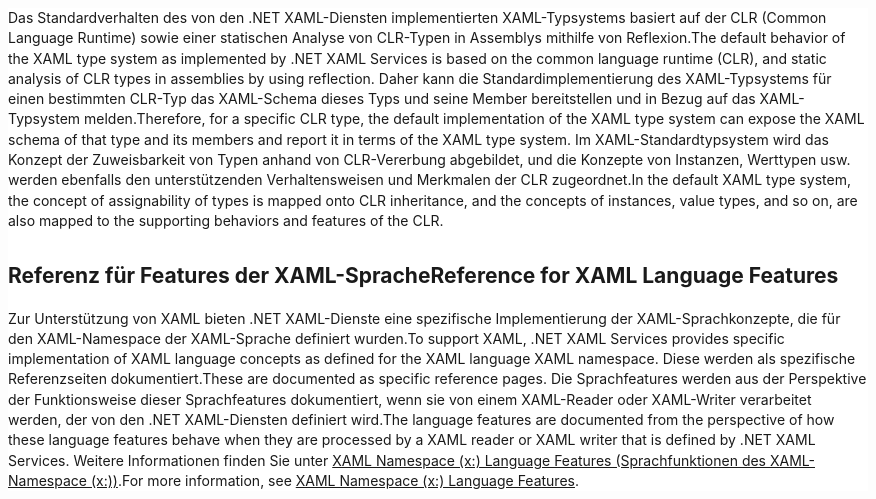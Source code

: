 <span data-ttu-id="e9ca5-182">Das Standardverhalten des von den .NET XAML-Diensten implementierten XAML-Typsystems basiert auf der CLR (Common Language Runtime) sowie einer statischen Analyse von CLR-Typen in Assemblys mithilfe von Reflexion.</span><span class="sxs-lookup"><span data-stu-id="e9ca5-182">The default behavior of the XAML type system as implemented by .NET XAML Services is based on the common language runtime (CLR), and static analysis of CLR types in assemblies by using reflection.</span></span> <span data-ttu-id="e9ca5-183">Daher kann die Standardimplementierung des XAML-Typsystems für einen bestimmten CLR-Typ das XAML-Schema dieses Typs und seine Member bereitstellen und in Bezug auf das XAML-Typsystem melden.</span><span class="sxs-lookup"><span data-stu-id="e9ca5-183">Therefore, for a specific CLR type, the default implementation of the XAML type system can expose the XAML schema of that type and its members and report it in terms of the XAML type system.</span></span> <span data-ttu-id="e9ca5-184">Im XAML-Standardtypsystem wird das Konzept der Zuweisbarkeit von Typen anhand von CLR-Vererbung abgebildet, und die Konzepte von Instanzen, Werttypen usw. werden ebenfalls den unterstützenden Verhaltensweisen und Merkmalen der CLR zugeordnet.</span><span class="sxs-lookup"><span data-stu-id="e9ca5-184">In the default XAML type system, the concept of assignability of types is mapped onto CLR inheritance, and the concepts of instances, value types, and so on, are also mapped to the supporting behaviors and features of the CLR.</span></span>

## <a name="reference-for-xaml-language-features"></a><span data-ttu-id="e9ca5-185">Referenz für Features der XAML-Sprache</span><span class="sxs-lookup"><span data-stu-id="e9ca5-185">Reference for XAML Language Features</span></span>

<span data-ttu-id="e9ca5-186">Zur Unterstützung von XAML bieten .NET XAML-Dienste eine spezifische Implementierung der XAML-Sprachkonzepte, die für den XAML-Namespace der XAML-Sprache definiert wurden.</span><span class="sxs-lookup"><span data-stu-id="e9ca5-186">To support XAML, .NET XAML Services provides specific implementation of XAML language concepts as defined for the XAML language XAML namespace.</span></span> <span data-ttu-id="e9ca5-187">Diese werden als spezifische Referenzseiten dokumentiert.</span><span class="sxs-lookup"><span data-stu-id="e9ca5-187">These are documented as specific reference pages.</span></span> <span data-ttu-id="e9ca5-188">Die Sprachfeatures werden aus der Perspektive der Funktionsweise dieser Sprachfeatures dokumentiert, wenn sie von einem XAML-Reader oder XAML-Writer verarbeitet werden, der von den .NET XAML-Diensten definiert wird.</span><span class="sxs-lookup"><span data-stu-id="e9ca5-188">The language features are documented from the perspective of how these language features behave when they are processed by a XAML reader or XAML writer that is defined by .NET XAML Services.</span></span> <span data-ttu-id="e9ca5-189">Weitere Informationen finden Sie unter [XAML Namespace (x:) Language Features (Sprachfunktionen des XAML-Namespace (x:))](namespace-language-features.md).</span><span class="sxs-lookup"><span data-stu-id="e9ca5-189">For more information, see [XAML Namespace (x:) Language Features](namespace-language-features.md).</span></span>
